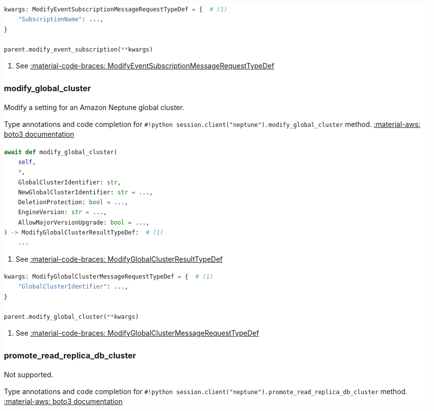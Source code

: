 
```python title="Usage example with kwargs"
kwargs: ModifyEventSubscriptionMessageRequestTypeDef = {  # (1)
    "SubscriptionName": ...,
}

parent.modify_event_subscription(**kwargs)
```

1. See [:material-code-braces: ModifyEventSubscriptionMessageRequestTypeDef](./type_defs.md#modifyeventsubscriptionmessagerequesttypedef) 

### modify\_global\_cluster

Modify a setting for an Amazon Neptune global cluster.

Type annotations and code completion for `#!python session.client("neptune").modify_global_cluster` method.
[:material-aws: boto3 documentation](https://boto3.amazonaws.com/v1/documentation/api/latest/reference/services/neptune.html#Neptune.Client.modify_global_cluster)

```python title="Method definition"
await def modify_global_cluster(
    self,
    *,
    GlobalClusterIdentifier: str,
    NewGlobalClusterIdentifier: str = ...,
    DeletionProtection: bool = ...,
    EngineVersion: str = ...,
    AllowMajorVersionUpgrade: bool = ...,
) -> ModifyGlobalClusterResultTypeDef:  # (1)
    ...
```

1. See [:material-code-braces: ModifyGlobalClusterResultTypeDef](./type_defs.md#modifyglobalclusterresulttypedef) 


```python title="Usage example with kwargs"
kwargs: ModifyGlobalClusterMessageRequestTypeDef = {  # (1)
    "GlobalClusterIdentifier": ...,
}

parent.modify_global_cluster(**kwargs)
```

1. See [:material-code-braces: ModifyGlobalClusterMessageRequestTypeDef](./type_defs.md#modifyglobalclustermessagerequesttypedef) 

### promote\_read\_replica\_db\_cluster

Not supported.

Type annotations and code completion for `#!python session.client("neptune").promote_read_replica_db_cluster` method.
[:material-aws: boto3 documentation](https://boto3.amazonaws.com/v1/documentation/api/latest/reference/services/neptune.html#Neptune.Client.promote_read_replica_db_cluster)
